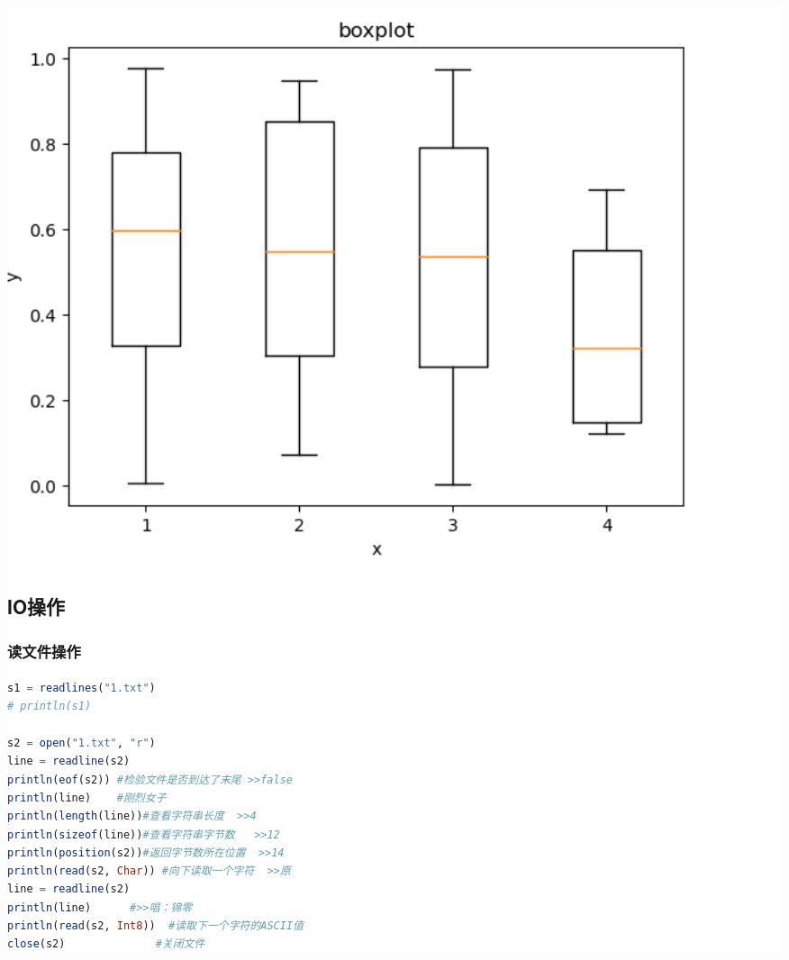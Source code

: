 ![](image/14.png)

## IO操作

### 读文件操作

~~~julia
s1 = readlines("1.txt")
# println(s1)

s2 = open("1.txt", "r")
line = readline(s2)
println(eof(s2)) #检验文件是否到达了末尾 >>false
println(line)    #刚烈女子
println(length(line))#查看字符串长度  >>4 
println(sizeof(line))#查看字符串字节数   >>12
println(position(s2))#返回字节数所在位置  >>14
println(read(s2, Char)) #向下读取一个字符  >>原
line = readline(s2)
println(line)      #>>唱：锦零
println(read(s2, Int8))  #读取下一个字符的ASCII值
close(s2)              #关闭文件
~~~
